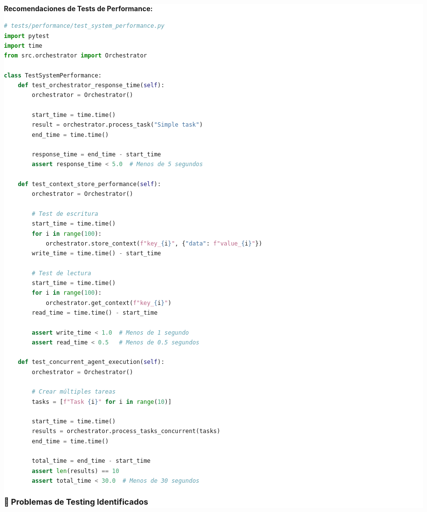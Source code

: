 **Recomendaciones de Tests de Performance:**
```python
# tests/performance/test_system_performance.py
import pytest
import time
from src.orchestrator import Orchestrator

class TestSystemPerformance:
    def test_orchestrator_response_time(self):
        orchestrator = Orchestrator()
        
        start_time = time.time()
        result = orchestrator.process_task("Simple task")
        end_time = time.time()
        
        response_time = end_time - start_time
        assert response_time < 5.0  # Menos de 5 segundos
    
    def test_context_store_performance(self):
        orchestrator = Orchestrator()
        
        # Test de escritura
        start_time = time.time()
        for i in range(100):
            orchestrator.store_context(f"key_{i}", {"data": f"value_{i}"})
        write_time = time.time() - start_time
        
        # Test de lectura
        start_time = time.time()
        for i in range(100):
            orchestrator.get_context(f"key_{i}")
        read_time = time.time() - start_time
        
        assert write_time < 1.0  # Menos de 1 segundo
        assert read_time < 0.5   # Menos de 0.5 segundos
    
    def test_concurrent_agent_execution(self):
        orchestrator = Orchestrator()
        
        # Crear múltiples tareas
        tasks = [f"Task {i}" for i in range(10)]
        
        start_time = time.time()
        results = orchestrator.process_tasks_concurrent(tasks)
        end_time = time.time()
        
        total_time = end_time - start_time
        assert len(results) == 10
        assert total_time < 30.0  # Menos de 30 segundos
```

### **🚨 Problemas de Testing Identificados**
